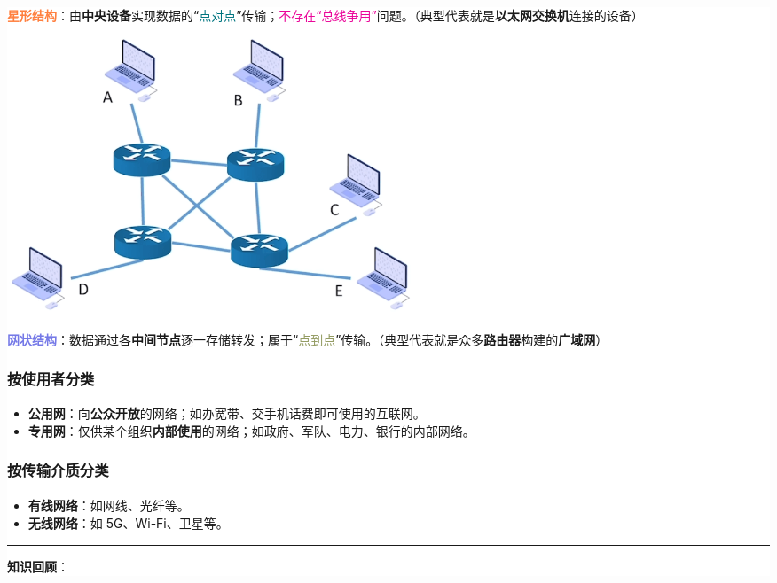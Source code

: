 <span style="color:#FF7F3E; font-weight:bold">星形结构</span>：由**中央设备**实现数据的“<span style="color:#007580">点对点</span>”传输；<span style="color:#EA0599">不存在“总线争用”</span>问题。（典型代表就是**以太网交换机**连接的设备）

<img src="../images/image-202509221300.png" style="zoom:60%;" />

<span style="color:#7579E7; font-weight:bold">网状结构</span>：数据通过各**中间节点**逐一存储转发；属于“<span style="color:#939B62">点到点</span>”传输。（典型代表就是众多**路由器**构建的**广域网**）

### 按使用者分类

- **公用网**：向**公众开放**的网络；如办宽带、交手机话费即可使用的互联网。
- **专用网**：仅供某个组织**内部使用**的网络；如政府、军队、电力、银行的内部网络。

### 按传输介质分类

- **有线网络**：如网线、光纤等。
- **无线网络**：如 5G、Wi-Fi、卫星等。

---

**知识回顾**：
